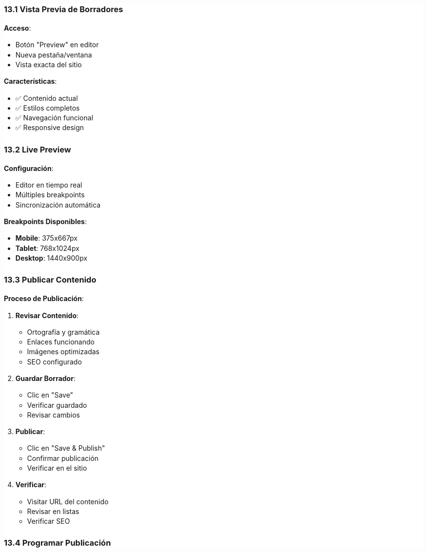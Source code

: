 ### 13.1 Vista Previa de Borradores

**Acceso**:

- Botón "Preview" en editor
- Nueva pestaña/ventana
- Vista exacta del sitio

**Características**:

- ✅ Contenido actual
- ✅ Estilos completos
- ✅ Navegación funcional
- ✅ Responsive design

### 13.2 Live Preview

**Configuración**:

- Editor en tiempo real
- Múltiples breakpoints
- Sincronización automática

**Breakpoints Disponibles**:

- **Mobile**: 375x667px
- **Tablet**: 768x1024px
- **Desktop**: 1440x900px

### 13.3 Publicar Contenido

**Proceso de Publicación**:

1. **Revisar Contenido**:
   - Ortografía y gramática
   - Enlaces funcionando
   - Imágenes optimizadas
   - SEO configurado

2. **Guardar Borrador**:
   - Clic en "Save"
   - Verificar guardado
   - Revisar cambios

3. **Publicar**:
   - Clic en "Save & Publish"
   - Confirmar publicación
   - Verificar en el sitio

4. **Verificar**:
   - Visitar URL del contenido
   - Revisar en listas
   - Verificar SEO

### 13.4 Programar Publicación
